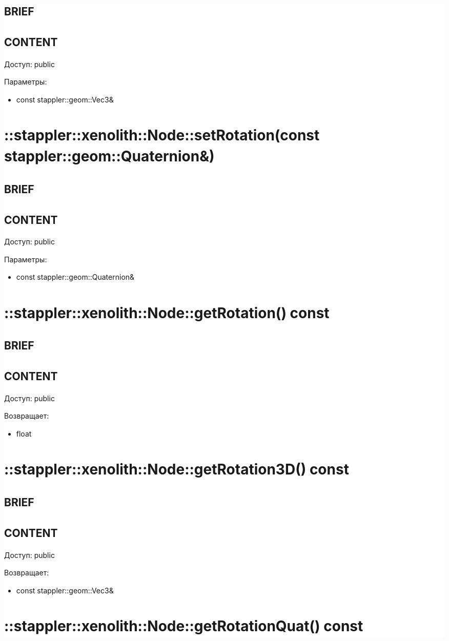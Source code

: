 ## BRIEF

## CONTENT

Доступ: public

Параметры:
* const stappler::geom::Vec3&


# ::stappler::xenolith::Node::setRotation(const stappler::geom::Quaternion&)

## BRIEF

## CONTENT

Доступ: public

Параметры:
* const stappler::geom::Quaternion&


# ::stappler::xenolith::Node::getRotation() const

## BRIEF

## CONTENT

Доступ: public

Возвращает:
* float

# ::stappler::xenolith::Node::getRotation3D() const

## BRIEF

## CONTENT

Доступ: public

Возвращает:
* const stappler::geom::Vec3&

# ::stappler::xenolith::Node::getRotationQuat() const
